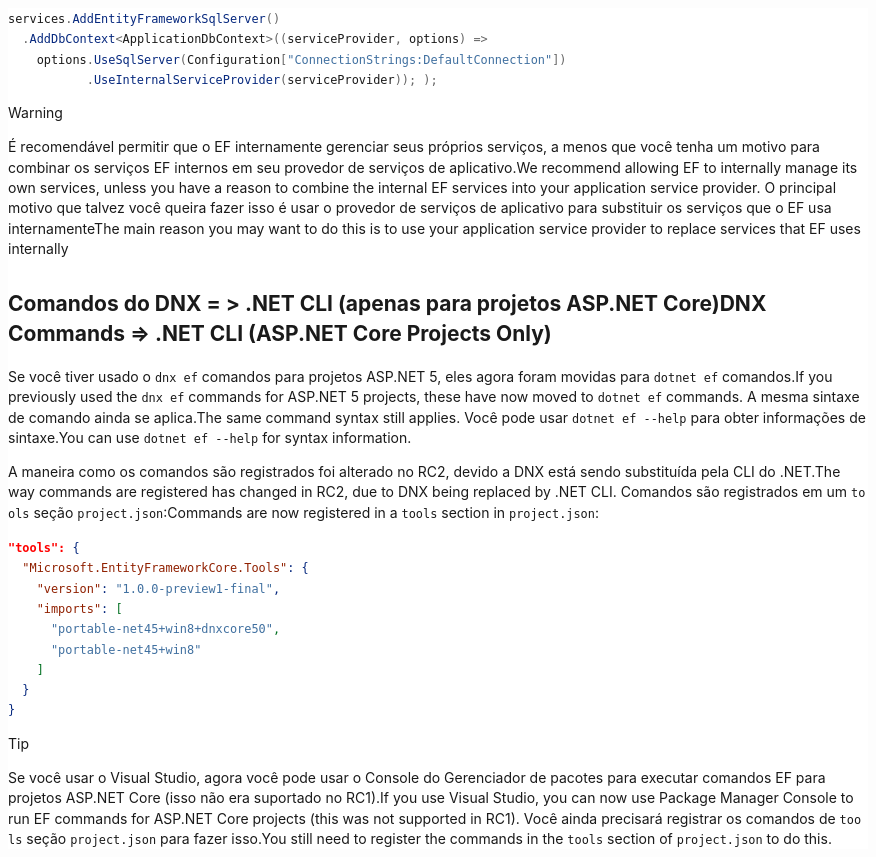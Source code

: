 ``` csharp
services.AddEntityFrameworkSqlServer()
  .AddDbContext<ApplicationDbContext>((serviceProvider, options) =>
    options.UseSqlServer(Configuration["ConnectionStrings:DefaultConnection"])
           .UseInternalServiceProvider(serviceProvider)); );
```

> [!WARNING]  
> <span data-ttu-id="542f6-151">É recomendável permitir que o EF internamente gerenciar seus próprios serviços, a menos que você tenha um motivo para combinar os serviços EF internos em seu provedor de serviços de aplicativo.</span><span class="sxs-lookup"><span data-stu-id="542f6-151">We recommend allowing EF to internally manage its own services, unless you have a reason to combine the internal EF services into your application service provider.</span></span> <span data-ttu-id="542f6-152">O principal motivo que talvez você queira fazer isso é usar o provedor de serviços de aplicativo para substituir os serviços que o EF usa internamente</span><span class="sxs-lookup"><span data-stu-id="542f6-152">The main reason you may want to do this is to use your application service provider to replace services that EF uses internally</span></span>

## <a name="dnx-commands--net-cli-aspnet-core-projects-only"></a><span data-ttu-id="542f6-153">Comandos do DNX = > .NET CLI (apenas para projetos ASP.NET Core)</span><span class="sxs-lookup"><span data-stu-id="542f6-153">DNX Commands => .NET CLI (ASP.NET Core Projects Only)</span></span>

<span data-ttu-id="542f6-154">Se você tiver usado o `dnx ef` comandos para projetos ASP.NET 5, eles agora foram movidas para `dotnet ef` comandos.</span><span class="sxs-lookup"><span data-stu-id="542f6-154">If you previously used the `dnx ef` commands for ASP.NET 5 projects, these have now moved to `dotnet ef` commands.</span></span> <span data-ttu-id="542f6-155">A mesma sintaxe de comando ainda se aplica.</span><span class="sxs-lookup"><span data-stu-id="542f6-155">The same command syntax still applies.</span></span> <span data-ttu-id="542f6-156">Você pode usar `dotnet ef --help` para obter informações de sintaxe.</span><span class="sxs-lookup"><span data-stu-id="542f6-156">You can use `dotnet ef --help` for syntax information.</span></span>

<span data-ttu-id="542f6-157">A maneira como os comandos são registrados foi alterado no RC2, devido a DNX está sendo substituída pela CLI do .NET.</span><span class="sxs-lookup"><span data-stu-id="542f6-157">The way commands are registered has changed in RC2, due to DNX being replaced by .NET CLI.</span></span> <span data-ttu-id="542f6-158">Comandos são registrados em um `tools` seção `project.json`:</span><span class="sxs-lookup"><span data-stu-id="542f6-158">Commands are now registered in a `tools` section in `project.json`:</span></span>

``` json
"tools": {
  "Microsoft.EntityFrameworkCore.Tools": {
    "version": "1.0.0-preview1-final",
    "imports": [
      "portable-net45+win8+dnxcore50",
      "portable-net45+win8"
    ]
  }
}
```

> [!TIP]  
> <span data-ttu-id="542f6-159">Se você usar o Visual Studio, agora você pode usar o Console do Gerenciador de pacotes para executar comandos EF para projetos ASP.NET Core (isso não era suportado no RC1).</span><span class="sxs-lookup"><span data-stu-id="542f6-159">If you use Visual Studio, you can now use Package Manager Console to run EF commands for ASP.NET Core projects (this was not supported in RC1).</span></span> <span data-ttu-id="542f6-160">Você ainda precisará registrar os comandos de `tools` seção `project.json` para fazer isso.</span><span class="sxs-lookup"><span data-stu-id="542f6-160">You still need to register the commands in the `tools` section of `project.json` to do this.</span></span>
